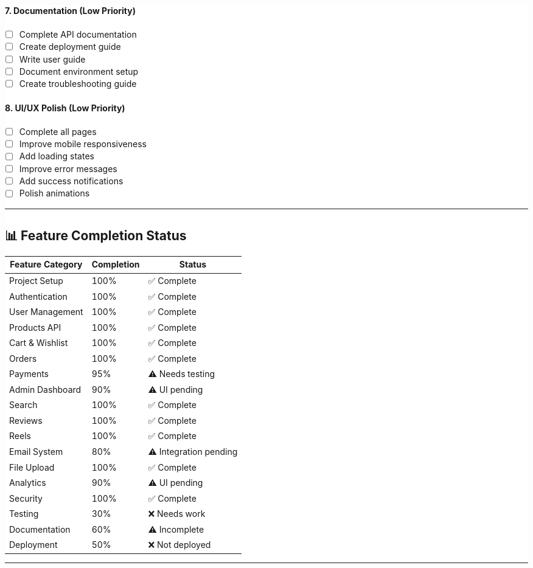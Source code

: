 #### **7. Documentation (Low Priority)**
- [ ] Complete API documentation
- [ ] Create deployment guide
- [ ] Write user guide
- [ ] Document environment setup
- [ ] Create troubleshooting guide

#### **8. UI/UX Polish (Low Priority)**
- [ ] Complete all pages
- [ ] Improve mobile responsiveness
- [ ] Add loading states
- [ ] Improve error messages
- [ ] Add success notifications
- [ ] Polish animations

---

## 📊 Feature Completion Status

| Feature Category | Completion | Status |
|-----------------|-----------|---------|
| Project Setup | 100% | ✅ Complete |
| Authentication | 100% | ✅ Complete |
| User Management | 100% | ✅ Complete |
| Products API | 100% | ✅ Complete |
| Cart & Wishlist | 100% | ✅ Complete |
| Orders | 100% | ✅ Complete |
| Payments | 95% | ⚠️ Needs testing |
| Admin Dashboard | 90% | ⚠️ UI pending |
| Search | 100% | ✅ Complete |
| Reviews | 100% | ✅ Complete |
| Reels | 100% | ✅ Complete |
| Email System | 80% | ⚠️ Integration pending |
| File Upload | 100% | ✅ Complete |
| Analytics | 90% | ⚠️ UI pending |
| Security | 100% | ✅ Complete |
| Testing | 30% | ❌ Needs work |
| Documentation | 60% | ⚠️ Incomplete |
| Deployment | 50% | ❌ Not deployed |

---